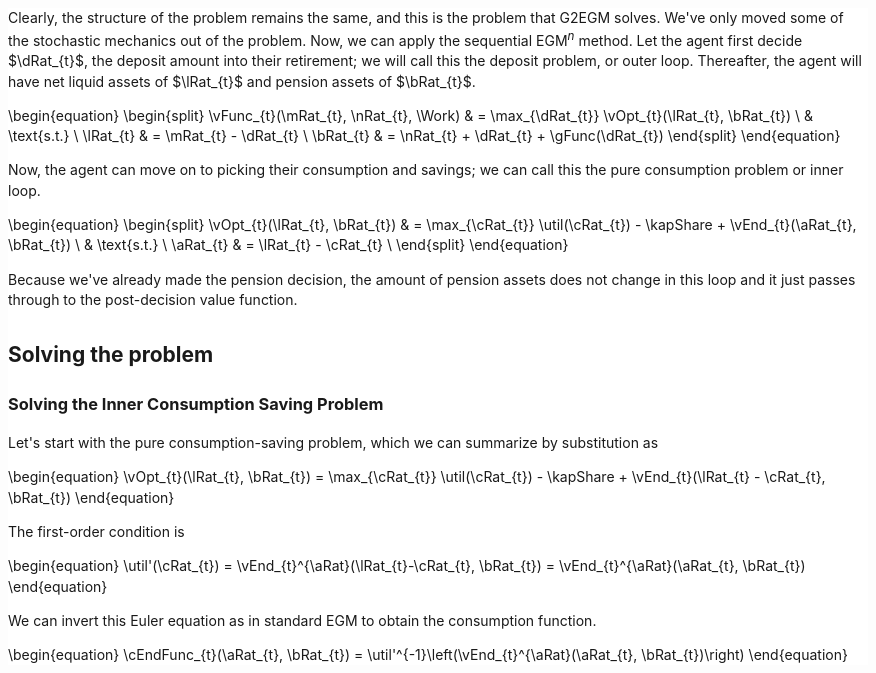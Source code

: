 Clearly, the structure of the problem remains the same, and this is the problem that G2EGM solves. We've only moved some of the stochastic mechanics out of the problem. Now, we can apply the sequential EGM$^n$ method. Let the agent first decide $\dRat_{t}$, the deposit amount into their retirement; we will call this the deposit problem, or outer loop. Thereafter, the agent will have net liquid assets of $\lRat_{t}$ and pension assets of $\bRat_{t}$.

\begin{equation}
    \begin{split}
        \vFunc_{t}(\mRat_{t}, \nRat_{t}, \Work) & = \max_{\dRat_{t}}
        \vOpt_{t}(\lRat_{t}, \bRat_{t}) \\
        & \text{s.t.} \\
        \lRat_{t} & = \mRat_{t} - \dRat_{t} \\
        \bRat_{t} & = \nRat_{t} + \dRat_{t} + \gFunc(\dRat_{t})
    \end{split}
\end{equation}

Now, the agent can move on to picking their consumption and savings; we can call this the pure consumption problem or inner loop.

\begin{equation}
    \begin{split}
        \vOpt_{t}(\lRat_{t}, \bRat_{t}) & = \max_{\cRat_{t}}
        \util(\cRat_{t}) - \kapShare + \vEnd_{t}(\aRat_{t}, \bRat_{t}) \\
        & \text{s.t.} \\
        \aRat_{t} & = \lRat_{t} - \cRat_{t} \\
    \end{split}
\end{equation}

Because we've already made the pension decision, the amount of pension assets does not change in this loop and it just passes through to the post-decision value function.

## Solving the problem

### Solving the Inner Consumption Saving Problem

Let's start with the pure consumption-saving problem, which we can summarize by substitution as

\begin{equation}
    \vOpt_{t}(\lRat_{t}, \bRat_{t}) = \max_{\cRat_{t}} \util(\cRat_{t}) - \kapShare +
    \vEnd_{t}(\lRat_{t} - \cRat_{t}, \bRat_{t})
\end{equation}

The first-order condition is

\begin{equation}
    \util'(\cRat_{t}) = \vEnd_{t}^{\aRat}(\lRat_{t}-\cRat_{t}, \bRat_{t}) =
    \vEnd_{t}^{\aRat}(\aRat_{t}, \bRat_{t})
\end{equation}

We can invert this Euler equation as in standard EGM to obtain the consumption function.

\begin{equation}
    \cEndFunc_{t}(\aRat_{t}, \bRat_{t}) =
    \util'^{-1}\left(\vEnd_{t}^{\aRat}(\aRat_{t}, \bRat_{t})\right)
\end{equation}
